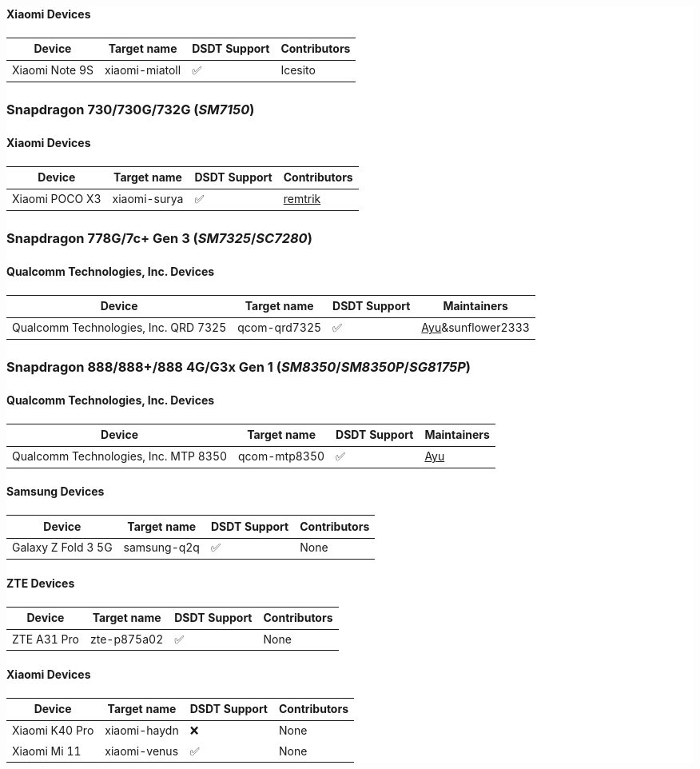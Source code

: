 #### Xiaomi Devices

| Device                               | Target name            | DSDT Support    | Contributors                                       |
|--------------------------------------|------------------------|-----------------|----------------------------------------------------|
| Xiaomi Note 9S                       | xiaomi-miatoll         | ✅              | Icesito                                            |

### Snapdragon 730/730G/732G (*SM7150*)

#### Xiaomi Devices

| Device                               | Target name            | DSDT Support    | Contributors                                       |
|--------------------------------------|------------------------|-----------------|----------------------------------------------------|
| Xiaomi POCO X3                       | xiaomi-surya           | ✅              | [remtrik](https://github.com/remtrik)              |


### Snapdragon 778G/7c+ Gen 3 (*SM7325*/*SC7280*)

#### Qualcomm Technologies, Inc. Devices

| Device                               | Target name            | DSDT Support    | Maintainers                                        |
|--------------------------------------|------------------------|-----------------|----------------------------------------------------|
| Qualcomm Technologies, Inc. QRD 7325 | qcom-qrd7325           | ✅              | [Ayu](https://github.com/chenyu0329)&sunflower2333 |


### Snapdragon 888/888+/888 4G/G3x Gen 1 (*SM8350*/*SM8350P*/*SG8175P*)

#### Qualcomm Technologies, Inc. Devices

| Device                               | Target name            | DSDT Support    | Maintainers                                        |
|--------------------------------------|------------------------|-----------------|----------------------------------------------------|
| Qualcomm Technologies, Inc. MTP 8350 | qcom-mtp8350           | ✅              | [Ayu](https://github.com/chenyu0329)               |

#### Samsung Devices

| Device                               | Target name            | DSDT Support    | Contributors                                       |
|--------------------------------------|------------------------|-----------------|----------------------------------------------------|
| Galaxy Z Fold 3 5G                   | samsung-q2q            | ✅              | None                                               |

#### ZTE Devices

| Device                               | Target name            | DSDT Support    | Contributors                                       |
|--------------------------------------|------------------------|-----------------|----------------------------------------------------|
| ZTE A31 Pro                          | zte-p875a02            | ✅              | None                                               |

#### Xiaomi Devices

| Device                               | Target name            | DSDT Support    | Contributors                                       |
|--------------------------------------|------------------------|-----------------|----------------------------------------------------|
| Xiaomi K40 Pro                       | xiaomi-haydn           | ❌              | None                                               |
| Xiaomi Mi 11                         | xiaomi-venus           | ✅              | None                                               |
